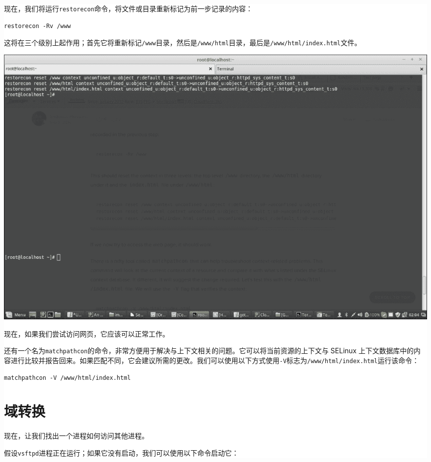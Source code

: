 现在，我们将运行`restorecon`命令，将文件或目录重新标记为前一步记录的内容：

```
restorecon -Rv /www

```

这将在三个级别上起作用；首先它将重新标记`/www`目录，然后是`/www/html`目录，最后是`/www/html/index.html`文件。

![SELinux 文件和进程](img/B04674_02_20.jpg)

现在，如果我们尝试访问网页，它应该可以正常工作。

还有一个名为`matchpathcon`的命令，非常方便用于解决与上下文相关的问题。它可以将当前资源的上下文与 SELinux 上下文数据库中的内容进行比较并报告回来。如果匹配不同，它会建议所需的更改。我们可以使用以下方式使用`-V`标志为`/www/html/index.html`运行该命令：

```
matchpathcon -V /www/html/index.html

```

# 域转换

现在，让我们找出一个进程如何访问其他进程。

假设`vsftpd`进程正在运行；如果它没有启动，我们可以使用以下命令启动它：
